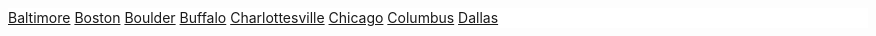    <td style="text-align:left;"> <a href="https://www.meetup.com/rladies-baltimore/">Baltimore</a> </td>
   <td style="text-align:right;"> <a href="https://twitter.com/RLadiesBmore"><i class="fab fa-twitter"></i></a><a href="https://github.com/rladies/meetup-presentations_baltimore"><i class="fab fa-github"></i></a> </td>
  </tr>
  <tr>
   
   <td style="text-align:left;"> <a href="https://www.meetup.com/rladies-boston/">Boston</a> </td>
   <td style="text-align:right;"> <a href="https://twitter.com/RLadiesBoston"><i class="fab fa-twitter"></i></a><a href="https://github.com/rladies/meetup-presentations_boston"><i class="fab fa-github"></i></a><a href="https://rladies.github.io/Boston/"><i class="fas fa-globe"></i></a> </td>
  </tr>
  <tr>
   
   <td style="text-align:left;"> <a href="https://www.meetup.com/rladies-boulder/">Boulder</a> </td>
   <td style="text-align:right;"> <a href="https://twitter.com/RLadiesBoulder"><i class="fab fa-twitter"></i></a><a href="https://github.com/rladies/meetup-presentations_boulder"><i class="fab fa-github"></i></a> </td>
  </tr>
  <tr>
   
   <td style="text-align:left;"> <a href="https://www.meetup.com/rladies-buffalo/">Buffalo</a> </td>
   <td style="text-align:right;"> <a href="https://twitter.com/RLadiesBuff"><i class="fab fa-twitter"></i></a> </td>
  </tr>
  <tr>
   
   <td style="text-align:left;"> <a href="https://www.meetup.com/rladies-charlottesville/">Charlottesville</a> </td>
   <td style="text-align:right;"> <a href="https://twitter.com/rladiescville"><i class="fab fa-twitter"></i></a><a href="https://github.com/rladies/meetup-presentations_charlottesville"><i class="fab fa-github"></i></a> </td>
  </tr>
  <tr>
   
   <td style="text-align:left;"> <a href="https://www.meetup.com/rladies-chicago/">Chicago</a> </td>
   <td style="text-align:right;"> <a href="https://twitter.com/RLadiesChicago"><i class="fab fa-twitter"></i></a><a href="https://github.com/rladies/meetup-presentations_chicago"><i class="fab fa-github"></i></a> </td>
  </tr>
  <tr>
   
   <td style="text-align:left;"> <a href="https://www.meetup.com/rladies-columbus/">Columbus</a> </td>
   <td style="text-align:right;"> <a href="https://twitter.com/RLadiesColumbus"><i class="fab fa-twitter"></i></a><a href="https://github.com/rladies/meetup-presentations_columbus"><i class="fab fa-github"></i></a> </td>
  </tr>
  <tr>
   
   <td style="text-align:left;"> <a href="https://www.meetup.com/rladies-dallas/">Dallas</a> </td>
   <td style="text-align:right;"> <a href="https://twitter.com/DallasRladies"><i class="fab fa-twitter"></i></a> </td>
  </tr>
  <tr>
   